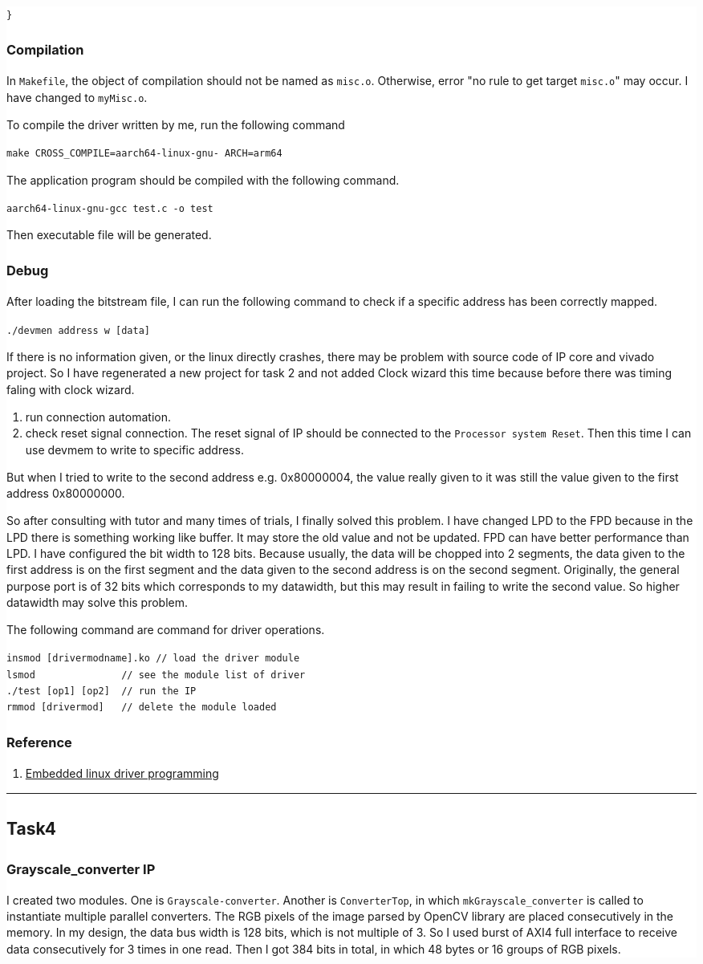 ```
}
```

### Compilation
In `Makefile`, the object of compilation should not be named as `misc.o`. Otherwise, error "no rule to get target `misc.o`" may occur. I have changed to `myMisc.o`.

To compile the driver written by me, run the following command
```
make CROSS_COMPILE=aarch64-linux-gnu- ARCH=arm64
```

The application program should be compiled with the following command.
```
aarch64-linux-gnu-gcc test.c -o test
```
Then executable file will be generated. 

### Debug
After loading the bitstream file, I can run the following command to check if a specific address has been correctly mapped.
```
./devmen address w [data]
```
If there is no information given, or the linux directly crashes, there may be problem with source code of IP core and vivado project. So I have regenerated a new project for task 2 and not added Clock wizard this time because before there was timing faling with clock wizard. 
1. run connection automation.
2. check reset signal connection. The reset signal of IP should be connected to the `Processor system Reset`.
Then this time I can use devmem to write to specific address. 

But when I tried to write to the second address e.g. 0x80000004, the value really given to it was still the value given to the first address 0x80000000. 

So after consulting with tutor and many times of trials, I finally solved this problem. I have changed LPD to the FPD because in the LPD there is something working like buffer. It may store the old value and not be updated. FPD can have better performance than LPD. I have configured the bit width to 128 bits. Because usually, the data will be chopped into 2 segments, the data given to the first address is on the first segment and the data given to the second address is on the second segment. Originally, the general purpose port is of 32 bits which corresponds to my datawidth, but this may result in failing to write the second value. So higher datawidth may solve this problem.

The following command are command for driver operations. 
```
insmod [drivermodname].ko // load the driver module
lsmod 				// see the module list of driver
./test [op1] [op2]	// run the IP
rmmod [drivermod]	// delete the module loaded
```
### Reference 
1. [Embedded linux driver programming](https://www.bilibili.com/video/BV1Vy4y1B7ta/?spm_id_from=333.337.search-card.all.click&vd_source=65203150a5134ff0ab458b7e329b625c)
---
## Task4
### Grayscale_converter IP
I created two modules. One is `Grayscale-converter`. Another is `ConverterTop`, in which `mkGrayscale_converter` is called to instantiate multiple parallel converters. The RGB pixels of the image parsed by OpenCV library are placed consecutively in the memory. In my design, the data bus width is 128 bits, which is not multiple of 3. So I used burst of AXI4 full interface to receive data consecutively for 3 times in one read. Then I got 384 bits in total, in which 48 bytes or 16 groups of RGB pixels.
